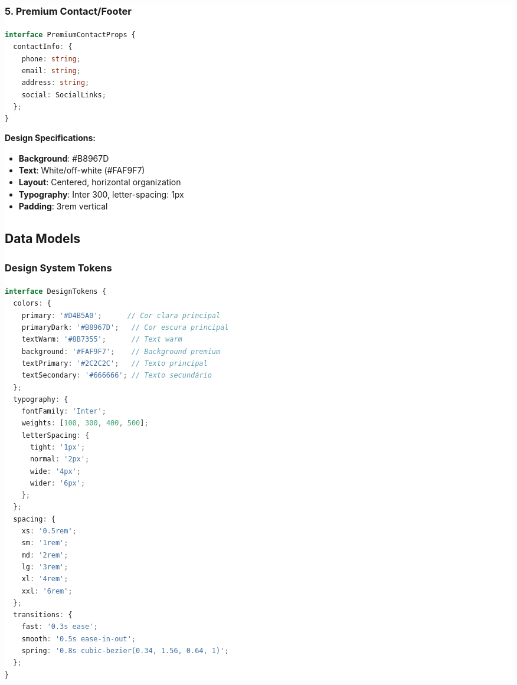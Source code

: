 ### 5. Premium Contact/Footer
```typescript
interface PremiumContactProps {
  contactInfo: {
    phone: string;
    email: string;
    address: string;
    social: SocialLinks;
  };
}
```

**Design Specifications:**
- **Background**: #B8967D
- **Text**: White/off-white (#FAF9F7)
- **Layout**: Centered, horizontal organization
- **Typography**: Inter 300, letter-spacing: 1px
- **Padding**: 3rem vertical

## Data Models

### Design System Tokens
```typescript
interface DesignTokens {
  colors: {
    primary: '#D4B5A0';      // Cor clara principal
    primaryDark: '#B8967D';   // Cor escura principal  
    textWarm: '#8B7355';      // Text warm
    background: '#FAF9F7';    // Background premium
    textPrimary: '#2C2C2C';   // Texto principal
    textSecondary: '#666666'; // Texto secundário
  };
  typography: {
    fontFamily: 'Inter';
    weights: [100, 300, 400, 500];
    letterSpacing: {
      tight: '1px';
      normal: '2px';
      wide: '4px';
      wider: '6px';
    };
  };
  spacing: {
    xs: '0.5rem';
    sm: '1rem';
    md: '2rem';
    lg: '3rem';
    xl: '4rem';
    xxl: '6rem';
  };
  transitions: {
    fast: '0.3s ease';
    smooth: '0.5s ease-in-out';
    spring: '0.8s cubic-bezier(0.34, 1.56, 0.64, 1)';
  };
}
```
